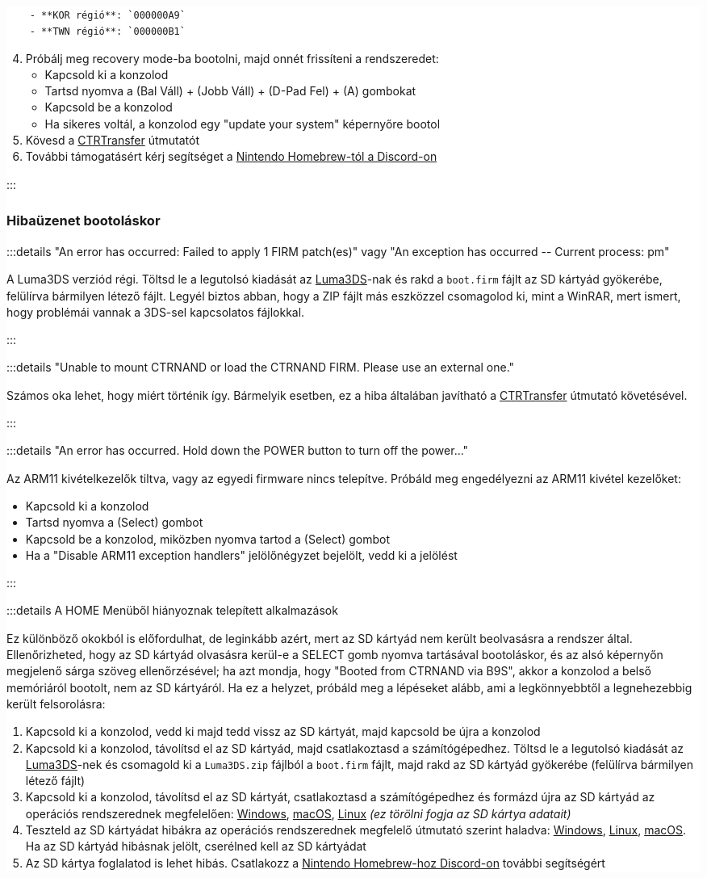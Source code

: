         - **KOR régió**: `000000A9`
        - **TWN régió**: `000000B1`
4. Próbálj meg recovery mode-ba bootolni, majd onnét frissíteni a rendszeredet:
    - Kapcsold ki a konzolod
    - Tartsd nyomva a (Bal Váll) + (Jobb Váll) + (D-Pad Fel) + (A) gombokat
    - Kapcsold be a konzolod
    - Ha sikeres voltál, a konzolod egy "update your system" képernyőre bootol
5. Kövesd a [CTRTransfer](ctrtransfer) útmutatót
6. További támogatásért kérj segítséget a [Nintendo Homebrew-tól a Discord-on](https://discord.gg/MWxPgEp)

:::

### Hibaüzenet bootoláskor

:::details "An error has occurred: Failed to apply 1 FIRM patch(es)" vagy "An exception has occurred -- Current process: pm"

A Luma3DS verziód régi. Töltsd le a legutolsó kiadását az [Luma3DS](https://github.com/LumaTeam/Luma3DS/releases/latest)-nak és rakd a `boot.firm` fájlt az SD kártyád gyökerébe, felülírva bármilyen létező fájlt. Legyél biztos abban, hogy a ZIP fájlt más eszközzel csomagolod ki, mint a WinRAR, mert ismert, hogy problémái vannak a 3DS-sel kapcsolatos fájlokkal.

:::

:::details "Unable to mount CTRNAND or load the CTRNAND FIRM. Please use an external one."

Számos oka lehet, hogy miért történik így. Bármelyik esetben, ez a hiba általában javítható a [CTRTransfer](ctrtransfer) útmutató követésével.

:::

:::details "An error has occurred. Hold down the POWER button to turn off the power..."

Az ARM11 kivételkezelők tiltva, vagy az egyedi firmware nincs telepítve. Próbáld meg engedélyezni az ARM11 kivétel kezelőket:

- Kapcsold ki a konzolod
- Tartsd nyomva a (Select) gombot
- Kapcsold be a konzolod, miközben nyomva tartod a (Select) gombot
- Ha a "Disable ARM11 exception handlers" jelölőnégyzet bejelölt, vedd ki a jelölést

:::

:::details A HOME Menüből hiányoznak telepített alkalmazások

Ez különböző okokból is előfordulhat, de leginkább azért, mert az SD kártyád nem került beolvasásra a rendszer által.
Ellenőrizheted, hogy az SD kártyád olvasásra kerül-e a SELECT gomb nyomva tartásával bootoláskor, és az alsó képernyőn megjelenő sárga szöveg ellenőrzésével; ha azt mondja, hogy "Booted from CTRNAND via B9S", akkor a konzolod a belső memóriáról bootolt, nem az SD kártyáról.
Ha ez a helyzet, próbáld meg a lépéseket alább, ami a legkönnyebbtől a legnehezebbig került felsorolásra:

1. Kapcsold ki a konzolod, vedd ki majd tedd vissz az SD kártyát, majd kapcsold be újra a konzolod
2. Kapcsold ki a konzolod, távolítsd el az SD kártyád, majd csatlakoztasd a számítógépedhez. Töltsd le a legutolsó kiadását az [Luma3DS](https://github.com/LumaTeam/Luma3DS/releases/latest)-nek és csomagold ki a `Luma3DS.zip` fájlból a `boot.firm` fájlt, majd rakd az SD kártyád gyökerébe (felülírva bármilyen létező fájlt)
3. Kapcsold ki a konzolod, távolítsd el az SD kártyát, csatlakoztasd a számítógépedhez és formázd újra az SD kártyád az operációs rendszerednek megfelelően: [Windows](formatting-sd-\(windows\)), [macOS](formatting-sd-\(mac\)), [Linux](formatting-sd-\(linux\)) _(ez törölni fogja az SD kártya adatait)_
4. Teszteld az SD kártyádat hibákra az operációs rendszerednek megfelelő útmutató szerint haladva: [Windows](h2testw-\(windows\)), [Linux](f3-\(linux\)), [macOS](f3xswift-\(mac\)). Ha az SD kártyád hibásnak jelölt, cserélned kell az SD kártyádat
5. Az SD kártya foglalatod is lehet hibás. Csatlakozz a [Nintendo Homebrew-hoz Discord-on](https://discord.gg/MWxPgEp) további segítségért

